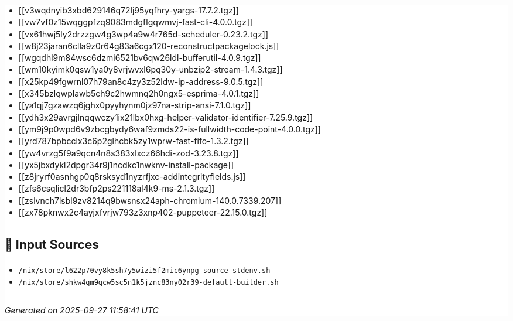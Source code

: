 - [[v3wqdnyib3xbd629146q72lj95yqfhry-yargs-17.7.2.tgz]]
- [[vw7vf0z15wqggpfzq9083mdgflgqwmvj-fast-cli-4.0.0.tgz]]
- [[vx61hwj5ly2drzzgw4g3wp4a9w4r765d-scheduler-0.23.2.tgz]]
- [[w8j23jaran6clla9z0r64g83a6cgx120-reconstructpackagelock.js]]
- [[wgqdhl9m84wsc6dzmi6521bv6qw26ldl-bufferutil-4.0.9.tgz]]
- [[wm10kyimk0qsw1ya0y8vrjwvxl6pq30y-unbzip2-stream-1.4.3.tgz]]
- [[x25kp49fgwrnl07h79an8c4zy3z52ldw-ip-address-9.0.5.tgz]]
- [[x345bzlqwplawb5ch9c2hwmnq2h0ngx5-esprima-4.0.1.tgz]]
- [[ya1qj7gzawzq6jghx0pyyhynm0jz97na-strip-ansi-7.1.0.tgz]]
- [[ydh3x29avrgjlnqqwczy1ix21lbx0hxg-helper-validator-identifier-7.25.9.tgz]]
- [[ym9j9p0wpd6v9zbcgbydy6waf9zmds22-is-fullwidth-code-point-4.0.0.tgz]]
- [[yrd787bpbcclx3c6p2glhcbk5zy1wprw-fast-fifo-1.3.2.tgz]]
- [[yw4vrzg5f9a9qcn4n8s383xlxcz66hdi-zod-3.23.8.tgz]]
- [[yx5jbxdykl2dpgr34r9j1ncdkc1nwknv-install-package]]
- [[z8jryrf0asnhgp0q8rsksyd1nyzrfjxc-addintegrityfields.js]]
- [[zfs6csqlicl2dr3bfp2ps221118al4k9-ms-2.1.3.tgz]]
- [[zslvnch7lsbl9zv8214q9bwsnsx24aph-chromium-140.0.7339.207]]
- [[zx78pknwx2c4ayjxfvrjw793z3xnp402-puppeteer-22.15.0.tgz]]

## 📁 Input Sources

- `/nix/store/l622p70vy8k5sh7y5wizi5f2mic6ynpg-source-stdenv.sh`
- `/nix/store/shkw4qm9qcw5sc5n1k5jznc83ny02r39-default-builder.sh`

---
*Generated on 2025-09-27 11:58:41 UTC*
